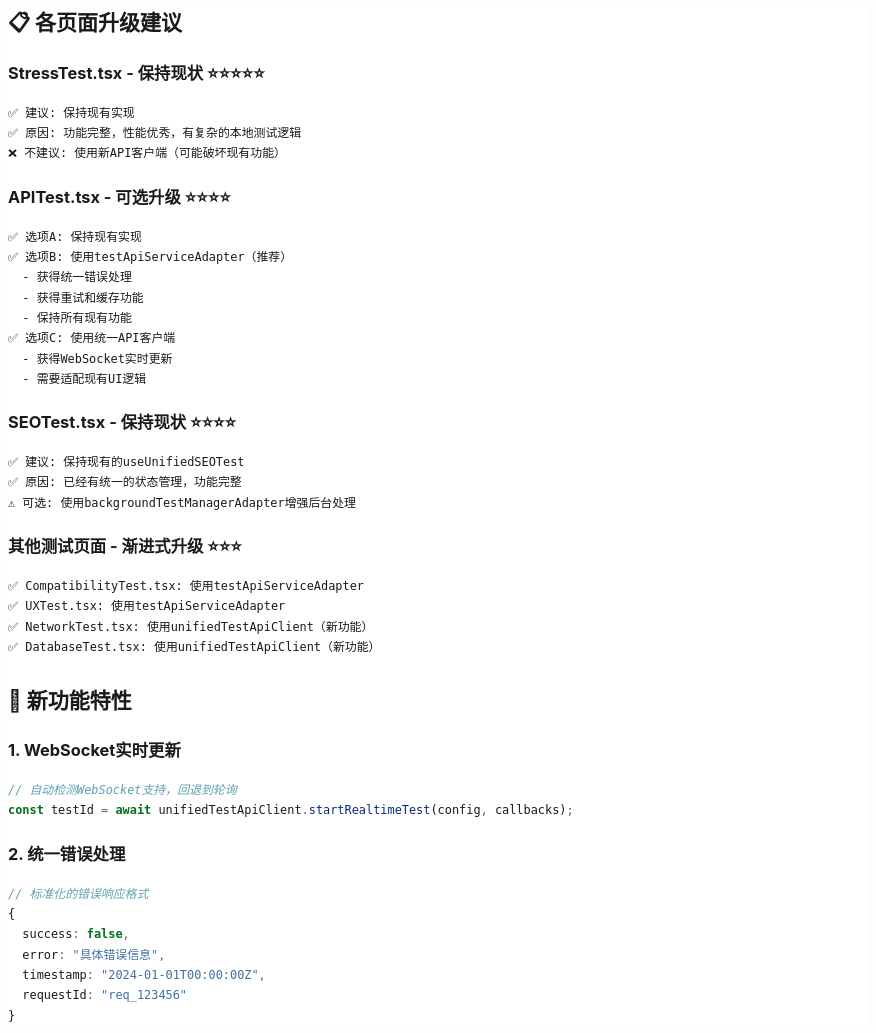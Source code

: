 ## 📋 各页面升级建议

### StressTest.tsx - 保持现状 ⭐⭐⭐⭐⭐
```
✅ 建议: 保持现有实现
✅ 原因: 功能完整，性能优秀，有复杂的本地测试逻辑
❌ 不建议: 使用新API客户端（可能破坏现有功能）
```

### APITest.tsx - 可选升级 ⭐⭐⭐⭐
```
✅ 选项A: 保持现有实现
✅ 选项B: 使用testApiServiceAdapter（推荐）
  - 获得统一错误处理
  - 获得重试和缓存功能
  - 保持所有现有功能
✅ 选项C: 使用统一API客户端
  - 获得WebSocket实时更新
  - 需要适配现有UI逻辑
```

### SEOTest.tsx - 保持现状 ⭐⭐⭐⭐
```
✅ 建议: 保持现有的useUnifiedSEOTest
✅ 原因: 已经有统一的状态管理，功能完整
⚠️ 可选: 使用backgroundTestManagerAdapter增强后台处理
```

### 其他测试页面 - 渐进式升级 ⭐⭐⭐
```
✅ CompatibilityTest.tsx: 使用testApiServiceAdapter
✅ UXTest.tsx: 使用testApiServiceAdapter
✅ NetworkTest.tsx: 使用unifiedTestApiClient（新功能）
✅ DatabaseTest.tsx: 使用unifiedTestApiClient（新功能）
```

## 🚀 新功能特性

### 1. WebSocket实时更新
```typescript
// 自动检测WebSocket支持，回退到轮询
const testId = await unifiedTestApiClient.startRealtimeTest(config, callbacks);
```

### 2. 统一错误处理
```typescript
// 标准化的错误响应格式
{
  success: false,
  error: "具体错误信息",
  timestamp: "2024-01-01T00:00:00Z",
  requestId: "req_123456"
}
```
